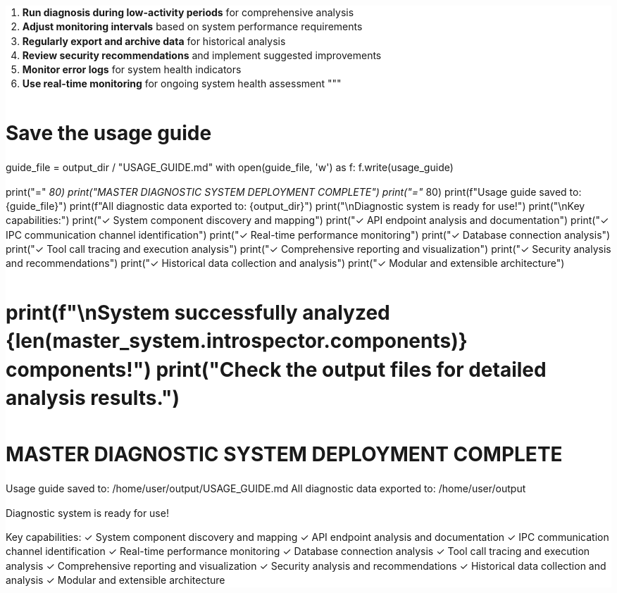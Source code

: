 1. **Run diagnosis during low-activity periods** for comprehensive analysis
2. **Adjust monitoring intervals** based on system performance requirements
3. **Regularly export and archive data** for historical analysis
4. **Review security recommendations** and implement suggested improvements
5. **Monitor error logs** for system health indicators
6. **Use real-time monitoring** for ongoing system health assessment
"""

# Save the usage guide

guide_file = output_dir / "USAGE_GUIDE.md"
with open(guide_file, 'w') as f:
    f.write(usage_guide)

print("=" *80)
print("MASTER DIAGNOSTIC SYSTEM DEPLOYMENT COMPLETE")
print("="* 80)
print(f"Usage guide saved to: {guide_file}")
print(f"All diagnostic data exported to: {output_dir}")
print("\nDiagnostic system is ready for use!")
print("\nKey capabilities:")
print("✓ System component discovery and mapping")
print("✓ API endpoint analysis and documentation")
print("✓ IPC communication channel identification")
print("✓ Real-time performance monitoring")
print("✓ Database connection analysis")
print("✓ Tool call tracing and execution analysis")
print("✓ Comprehensive reporting and visualization")
print("✓ Security analysis and recommendations")
print("✓ Historical data collection and analysis")
print("✓ Modular and extensible architecture")

print(f"\nSystem successfully analyzed {len(master_system.introspector.components)} components!")
print("Check the output files for detailed analysis results.")
================================================================================

MASTER DIAGNOSTIC SYSTEM DEPLOYMENT COMPLETE
================================================================================

Usage guide saved to: /home/user/output/USAGE_GUIDE.md
All diagnostic data exported to: /home/user/output

Diagnostic system is ready for use!

Key capabilities:
✓ System component discovery and mapping
✓ API endpoint analysis and documentation
✓ IPC communication channel identification
✓ Real-time performance monitoring
✓ Database connection analysis
✓ Tool call tracing and execution analysis
✓ Comprehensive reporting and visualization
✓ Security analysis and recommendations
✓ Historical data collection and analysis
✓ Modular and extensible architecture
